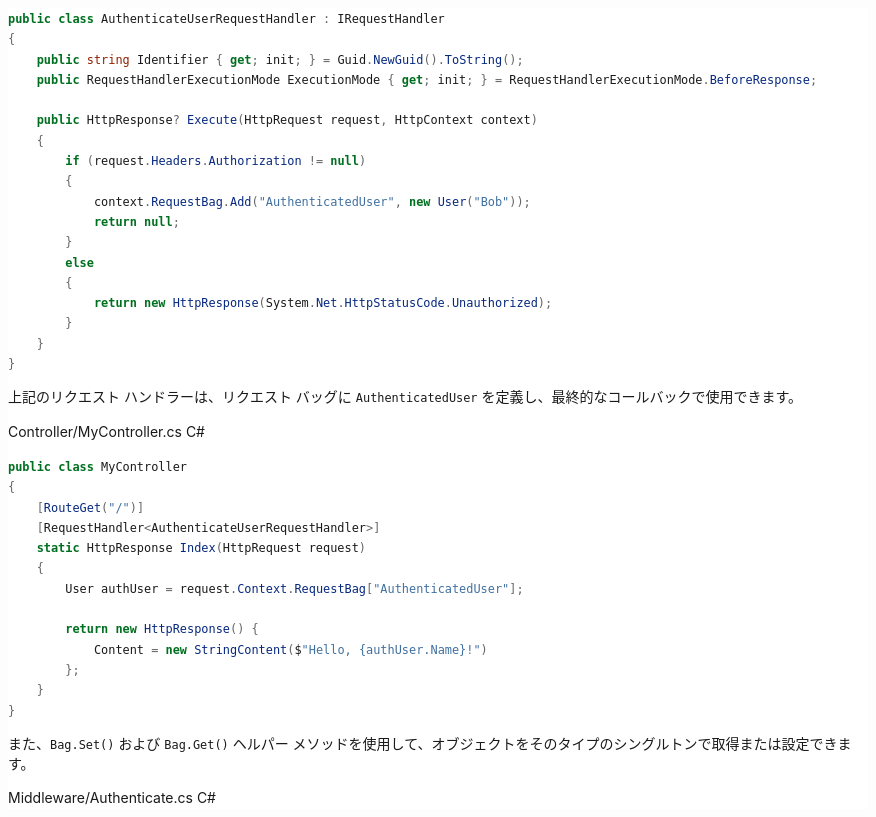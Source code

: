```cs
public class AuthenticateUserRequestHandler : IRequestHandler
{
    public string Identifier { get; init; } = Guid.NewGuid().ToString();
    public RequestHandlerExecutionMode ExecutionMode { get; init; } = RequestHandlerExecutionMode.BeforeResponse;
    
    public HttpResponse? Execute(HttpRequest request, HttpContext context)
    {
        if (request.Headers.Authorization != null)
        {
            context.RequestBag.Add("AuthenticatedUser", new User("Bob"));
            return null;
        }
        else
        {
            return new HttpResponse(System.Net.HttpStatusCode.Unauthorized);
        }
    }
}
```

上記のリクエスト ハンドラーは、リクエスト バッグに `AuthenticatedUser` を定義し、最終的なコールバックで使用できます。

<div class="script-header">
    <span>
        Controller/MyController.cs
    </span>
    <span>
        C#
    </span>
</div>

```cs
public class MyController
{
    [RouteGet("/")]
    [RequestHandler<AuthenticateUserRequestHandler>]
    static HttpResponse Index(HttpRequest request)
    {
        User authUser = request.Context.RequestBag["AuthenticatedUser"];
        
        return new HttpResponse() {
            Content = new StringContent($"Hello, {authUser.Name}!")
        };
    }
}
```

また、`Bag.Set()` および `Bag.Get()` ヘルパー メソッドを使用して、オブジェクトをそのタイプのシングルトンで取得または設定できます。

<div class="script-header">
    <span>
        Middleware/Authenticate.cs
    </span>
    <span>
        C#
    </span>
</div>
